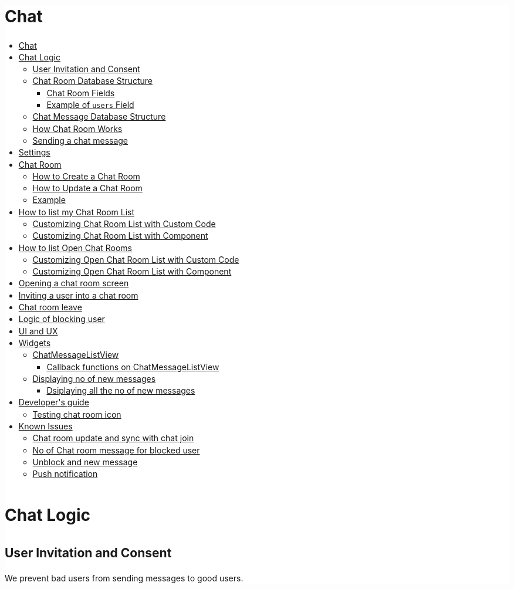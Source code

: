 # Chat


- [Chat](#chat)
- [Chat Logic](#chat-logic)
  - [User Invitation and Consent](#user-invitation-and-consent)
  - [Chat Room Database Structure](#chat-room-database-structure)
    - [Chat Room Fields](#chat-room-fields)
    - [Example of `users` Field](#example-of-users-field)
  - [Chat Message Database Structure](#chat-message-database-structure)
  - [How Chat Room Works](#how-chat-room-works)
  - [Sending a chat message](#sending-a-chat-message)
- [Settings](#settings)
- [Chat Room](#chat-room)
  - [How to Create a Chat Room](#how-to-create-a-chat-room)
  - [How to Update a Chat Room](#how-to-update-a-chat-room)
  - [Example](#example)
- [How to list my Chat Room List](#how-to-list-my-chat-room-list)
  - [Customizing Chat Room List with Custom Code](#customizing-chat-room-list-with-custom-code)
  - [Customizing Chat Room List with Component](#customizing-chat-room-list-with-component)
- [How to list Open Chat Rooms](#how-to-list-open-chat-rooms)
  - [Customizing Open Chat Room List with Custom Code](#customizing-open-chat-room-list-with-custom-code)
  - [Customizing Open Chat Room List with Component](#customizing-open-chat-room-list-with-component)
- [Opening a chat room screen](#opening-a-chat-room-screen)
- [Inviting a user into a chat room](#inviting-a-user-into-a-chat-room)
- [Chat room leave](#chat-room-leave)
- [Logic of blocking user](#logic-of-blocking-user)
- [UI and UX](#ui-and-ux)
- [Widgets](#widgets)
  - [ChatMessageListView](#chatmessagelistview)
    - [Callback functions on ChatMessageListView](#callback-functions-on-chatmessagelistview)
  - [Displaying no of new messages](#displaying-no-of-new-messages)
    - [Dsiplaying all the no of new messages](#dsiplaying-all-the-no-of-new-messages)
- [Developer's guide](#developers-guide)
  - [Testing chat room icon](#testing-chat-room-icon)
- [Known Issues](#known-issues)
  - [Chat room update and sync with chat join](#chat-room-update-and-sync-with-chat-join)
  - [No of Chat room message for blocked user](#no-of-chat-room-message-for-blocked-user)
  - [Unblock and new message](#unblock-and-new-message)
  - [Push notification](#push-notification)




# Chat Logic

## User Invitation and Consent

We prevent bad users from sending messages to good users.
